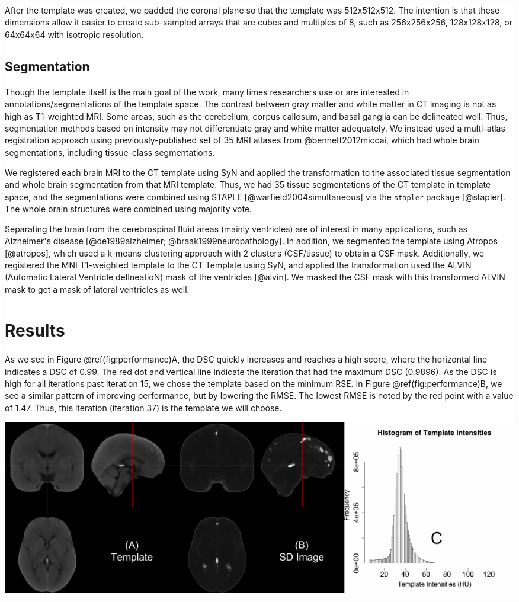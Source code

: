 After the template was created, we padded the coronal plane so that the template was 512x512x512.  The intention is that these dimensions allow it easier to create sub-sampled arrays that are cubes and multiples of 8, such as 256x256x256, 128x128x128, or 64x64x64 with isotropic resolution.  

## Segmentation

Though the template itself is the main goal of the work, many times researchers use or are interested in annotations/segmentations of the template space.  The contrast between gray matter and white matter in CT imaging is not as high as T1-weighted MRI.  Some areas, such as the cerebellum, corpus callosum, and basal ganglia can be delineated well.  Thus, segmentation methods based on intensity may not differentiate gray and white matter adequately.  We instead used a multi-atlas registration approach using previously-published set of 35 MRI atlases from @bennett2012miccai, which had whole brain segmentations, including tissue-class segmentations.  

We registered each brain MRI to the CT template using SyN and applied the transformation to the associated tissue segmentation and whole brain segmentation from that MRI template.  Thus, we had 35 tissue segmentations of the CT template in template space, and the segmentations were combined using STAPLE [@warfield2004simultaneous] via the `stapler` package [@stapler].  The whole brain structures were combined using majority vote. 

Separating the brain from the cerebrospinal fluid areas (mainly ventricles) are of interest in many applications, such as Alzheimer's disease [@de1989alzheimer; @braak1999neuropathology].  In addition, we segmented the template using Atropos [@atropos], which used a k-means clustering approach with 2 clusters (CSF/tissue) to obtain a CSF mask.  Additionally, we registered the MNI T1-weighted template to the CT Template using SyN, and applied the transformation used the ALVIN (Automatic Lateral Ventricle delIneatioN) mask of the ventricles [@alvin].  We masked the CSF mask with this transformed ALVIN mask to get a mask of lateral ventricles as well. 


# Results



As we see in Figure \@ref(fig:performance)A, the DSC quickly increases and reaches a high score, where the horizontal line indicates a DSC of $0.99$.  The red dot and vertical line indicate the iteration that had the maximum DSC (0.9896).  As the DSC is high for all iterations past iteration $15$, we chose the template based on the minimum RSE.  In Figure \@ref(fig:performance)B, we see a similar pattern of improving performance, but by lowering the RMSE.  The lowest RMSE is noted by the red point with a value of $1.47$.  Thus, this iteration (iteration $37$) is the template we will choose.




![(\#fig:performance)Convergence of Shape and Intensity of the Template over Iterations.  Here we see the Dice Similarity Coefficient (DSC) increase between an iteration and the previous iteration, achieving high degrees of overlap, indicating the shape of the surface of the image is similar and converging (panel A).  We also see the root mean-squared error (pane) drops as the iterations increase and then levels off around 4 Hounsfield units (HU), the horizontal line.  The red dot indicates the iteration chosen for the template.](index_files/figure-latex/performance-1.pdf) 





![(\#fig:template)Template Image, Standard Deviation Image, and Histogram of Intensities.  Here we show the template in the left panel, the voxel-wise standard deviation, denoting areas of variability (which include biological and technical variability), and the histogram of the template intensities/Hounsfield Units (HU).  Overall the template is smooth and values fall in the range of 5 to 65 HU.](index_files/figure-latex/template-1.pdf) 
